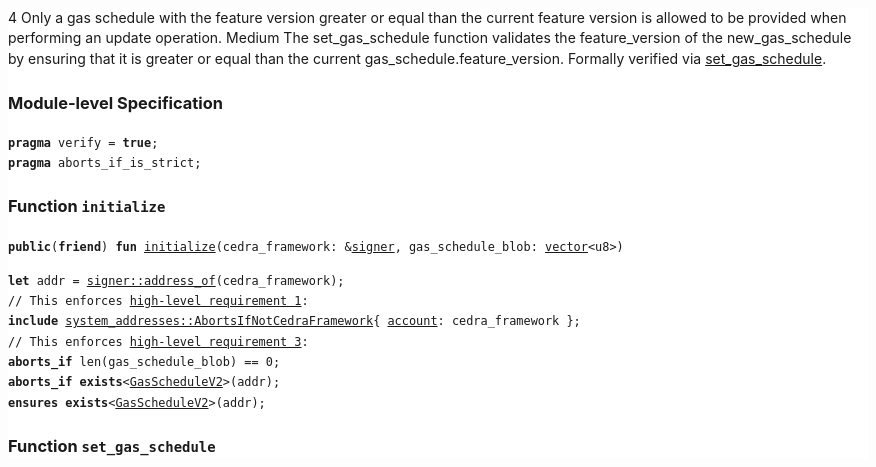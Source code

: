 <tr>
<td>4</td>
<td>Only a gas schedule with the feature version greater or equal than the current feature version is allowed to be provided when performing an update operation.</td>
<td>Medium</td>
<td>The set_gas_schedule function validates the feature_version of the new_gas_schedule by ensuring that it is greater or equal than the current gas_schedule.feature_version.</td>
<td>Formally verified via <a href="#high-level-req-4">set_gas_schedule</a>.</td>
</tr>

</table>




<a id="module-level-spec"></a>

### Module-level Specification


<pre><code><b>pragma</b> verify = <b>true</b>;
<b>pragma</b> aborts_if_is_strict;
</code></pre>



<a id="@Specification_1_initialize"></a>

### Function `initialize`


<pre><code><b>public</b>(<b>friend</b>) <b>fun</b> <a href="gas_schedule.md#0x1_gas_schedule_initialize">initialize</a>(cedra_framework: &<a href="../../cedra-stdlib/../move-stdlib/doc/signer.md#0x1_signer">signer</a>, gas_schedule_blob: <a href="../../cedra-stdlib/../move-stdlib/doc/vector.md#0x1_vector">vector</a>&lt;u8&gt;)
</code></pre>




<pre><code><b>let</b> addr = <a href="../../cedra-stdlib/../move-stdlib/doc/signer.md#0x1_signer_address_of">signer::address_of</a>(cedra_framework);
// This enforces <a id="high-level-req-1" href="#high-level-req">high-level requirement 1</a>:
<b>include</b> <a href="system_addresses.md#0x1_system_addresses_AbortsIfNotCedraFramework">system_addresses::AbortsIfNotCedraFramework</a>{ <a href="account.md#0x1_account">account</a>: cedra_framework };
// This enforces <a id="high-level-req-3.3" href="#high-level-req">high-level requirement 3</a>:
<b>aborts_if</b> len(gas_schedule_blob) == 0;
<b>aborts_if</b> <b>exists</b>&lt;<a href="gas_schedule.md#0x1_gas_schedule_GasScheduleV2">GasScheduleV2</a>&gt;(addr);
<b>ensures</b> <b>exists</b>&lt;<a href="gas_schedule.md#0x1_gas_schedule_GasScheduleV2">GasScheduleV2</a>&gt;(addr);
</code></pre>



<a id="@Specification_1_set_gas_schedule"></a>

### Function `set_gas_schedule`
